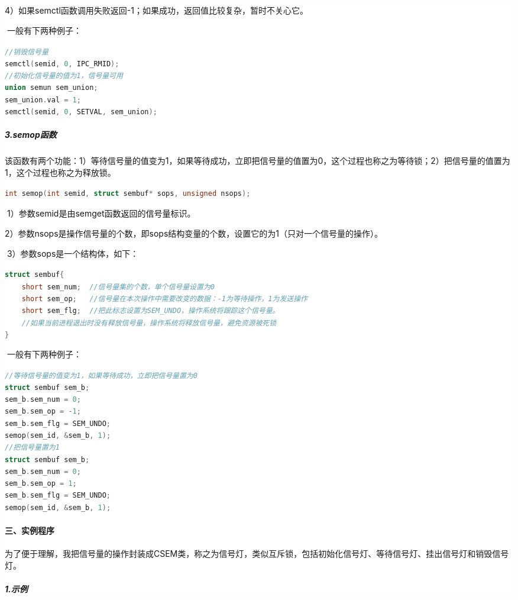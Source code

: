 ​    4）如果semctl函数调用失败返回-1；如果成功，返回值比较复杂，暂时不关心它。

​    一般有下两种例子：

```c++
//销毁信号量
semctl(semid, 0, IPC_RMID);
//初始化信号量的值为1，信号量可用
union semun sem_union;
sem_union.val = 1;
semctl(semid, 0, SETVAL, sem_union);
```

##### 3.semop函数

​    该函数有两个功能：1）等待信号量的值变为1，如果等待成功，立即把信号量的值置为0，这个过程也称之为等待锁；2）把信号量的值置为1，这个过程也称之为释放锁。

```c++
int semop(int semid, struct sembuf* sops, unsigned nsops);
```

​    1）参数semid是由semget函数返回的信号量标识。

​    2）参数nsops是操作信号量的个数，即sops结构变量的个数，设置它的为1（只对一个信号量的操作）。

​    3）参数sops是一个结构体，如下：

```c++
struct sembuf{
    short sem_num;  //信号量集的个数，单个信号量设置为0
    short sem_op;   //信号量在本次操作中需要改变的数据：-1为等待操作，1为发送操作
    short sem_flg;  //把此标志设置为SEM_UNDO，操作系统将跟踪这个信号量。
    //如果当前进程退出时没有释放信号量，操作系统将释放信号量，避免资源被死锁
}
```

​    一般有下两种例子：

```c++
//等待信号量的值变为1，如果等待成功，立即把信号量置为0
struct sembuf sem_b;
sem_b.sem_num = 0;
sem_b.sem_op = -1;
sem_b.sem_flg = SEM_UNDO;
semop(sem_id, &sem_b, 1);
//把信号量置为1
struct sembuf sem_b;
sem_b.sem_num = 0;
sem_b.sem_op = 1;
sem_b.sem_flg = SEM_UNDO;
semop(sem_id, &sem_b, 1);
```

#### 三、实例程序

​    为了便于理解，我把信号量的操作封装成CSEM类，称之为信号灯，类似互斥锁，包括初始化信号灯、等待信号灯、挂出信号灯和销毁信号灯。

##### 1.示例
